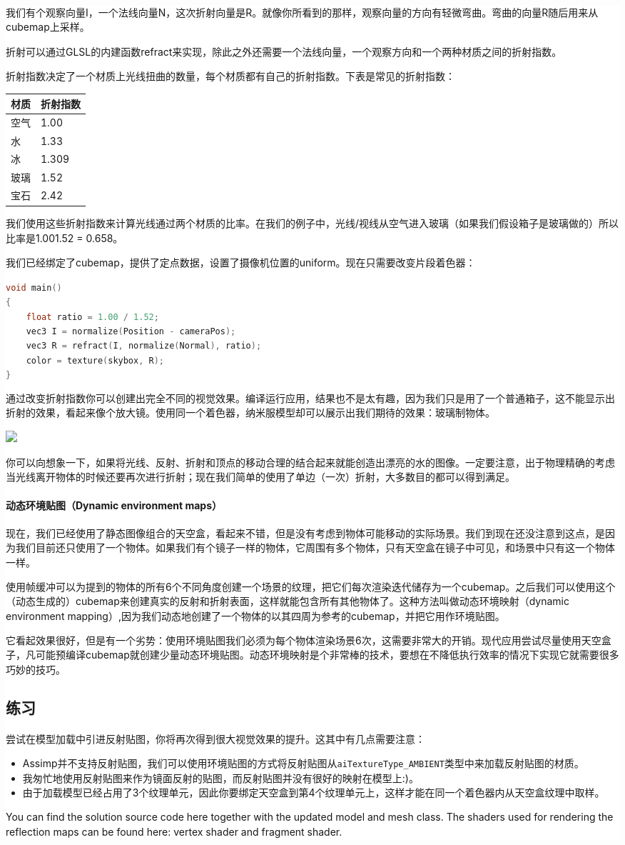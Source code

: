 我们有个观察向量I，一个法线向量N，这次折射向量是R。就像你所看到的那样，观察向量的方向有轻微弯曲。弯曲的向量R随后用来从cubemap上采样。

折射可以通过GLSL的内建函数refract来实现，除此之外还需要一个法线向量，一个观察方向和一个两种材质之间的折射指数。

折射指数决定了一个材质上光线扭曲的数量，每个材质都有自己的折射指数。下表是常见的折射指数：

材质  |	折射指数
---|---
空气 |	1.00
水	 | 1.33
冰	 | 1.309
玻璃 |	1.52
宝石 |	2.42

我们使用这些折射指数来计算光线通过两个材质的比率。在我们的例子中，光线/视线从空气进入玻璃（如果我们假设箱子是玻璃做的）所以比率是1.001.52 = 0.658。

我们已经绑定了cubemap，提供了定点数据，设置了摄像机位置的uniform。现在只需要改变片段着色器：

```c++
void main()
{
    float ratio = 1.00 / 1.52;
    vec3 I = normalize(Position - cameraPos);
    vec3 R = refract(I, normalize(Normal), ratio);
    color = texture(skybox, R);
}
```

通过改变折射指数你可以创建出完全不同的视觉效果。编译运行应用，结果也不是太有趣，因为我们只是用了一个普通箱子，这不能显示出折射的效果，看起来像个放大镜。使用同一个着色器，纳米服模型却可以展示出我们期待的效果：玻璃制物体。

![](http://learnopengl.com/img/advanced/cubemaps_refraction.png)

你可以向想象一下，如果将光线、反射、折射和顶点的移动合理的结合起来就能创造出漂亮的水的图像。一定要注意，出于物理精确的考虑当光线离开物体的时候还要再次进行折射；现在我们简单的使用了单边（一次）折射，大多数目的都可以得到满足。

#### 动态环境贴图（Dynamic environment maps）

现在，我们已经使用了静态图像组合的天空盒，看起来不错，但是没有考虑到物体可能移动的实际场景。我们到现在还没注意到这点，是因为我们目前还只使用了一个物体。如果我们有个镜子一样的物体，它周围有多个物体，只有天空盒在镜子中可见，和场景中只有这一个物体一样。

使用帧缓冲可以为提到的物体的所有6个不同角度创建一个场景的纹理，把它们每次渲染迭代储存为一个cubemap。之后我们可以使用这个（动态生成的）cubemap来创建真实的反射和折射表面，这样就能包含所有其他物体了。这种方法叫做动态环境映射（dynamic environment mapping）,因为我们动态地创建了一个物体的以其四周为参考的cubemap，并把它用作环境贴图。

它看起效果很好，但是有一个劣势：使用环境贴图我们必须为每个物体渲染场景6次，这需要非常大的开销。现代应用尝试尽量使用天空盒子，凡可能预编译cubemap就创建少量动态环境贴图。动态环境映射是个非常棒的技术，要想在不降低执行效率的情况下实现它就需要很多巧妙的技巧。



## 练习

尝试在模型加载中引进反射贴图，你将再次得到很大视觉效果的提升。这其中有几点需要注意：

- Assimp并不支持反射贴图，我们可以使用环境贴图的方式将反射贴图从`aiTextureType_AMBIENT`类型中来加载反射贴图的材质。
- 我匆忙地使用反射贴图来作为镜面反射的贴图，而反射贴图并没有很好的映射在模型上:)。
- 由于加载模型已经占用了3个纹理单元，因此你要绑定天空盒到第4个纹理单元上，这样才能在同一个着色器内从天空盒纹理中取样。

You can find the solution source code here together with the updated model and mesh class. The shaders used for rendering the reflection maps can be found here: vertex shader and fragment shader. 
